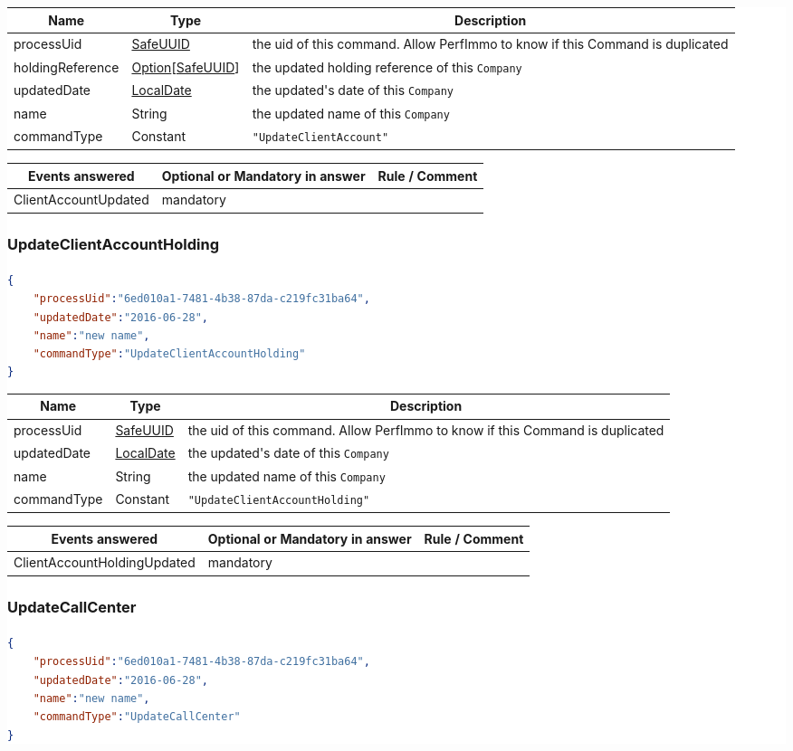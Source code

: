 Name               | Type                                          | Description
-------------------| ----------------------------------------------| --------------------------------------------------
processUid         | [SafeUUID](#safeuuid)                         | the uid of this command. Allow PerfImmo to know if this Command is duplicated
holdingReference   | [Option](#option)[[SafeUUID](#safeuuid)]      | the updated holding reference of this `Company`  
updatedDate        | [LocalDate](#localdate)                       | the updated's date of this `Company`  
name               | String                                        | the updated name of this `Company`  
commandType        | Constant                                      | `"UpdateClientAccount"`

Events answered                           | Optional or Mandatory in answer   | Rule / Comment
------------------------------------------| ----------------------------------| -------------
ClientAccountUpdated                      | mandatory                         |

### UpdateClientAccountHolding

```json
{
    "processUid":"6ed010a1-7481-4b38-87da-c219fc31ba64",
    "updatedDate":"2016-06-28",
    "name":"new name",
    "commandType":"UpdateClientAccountHolding"
} 
``` 

Name               | Type                                          | Description
-------------------| ----------------------------------------------| --------------------------------------------------
processUid         | [SafeUUID](#safeuuid)                         | the uid of this command. Allow PerfImmo to know if this Command is duplicated
updatedDate        | [LocalDate](#localdate)                       | the updated's date of this `Company`  
name               | String                                        | the updated name of this `Company`  
commandType        | Constant                                      | `"UpdateClientAccountHolding"`

Events answered                           | Optional or Mandatory in answer   | Rule / Comment
------------------------------------------| ----------------------------------| -------------
ClientAccountHoldingUpdated               | mandatory                         |

### UpdateCallCenter

```json
{
    "processUid":"6ed010a1-7481-4b38-87da-c219fc31ba64",
    "updatedDate":"2016-06-28",
    "name":"new name",
    "commandType":"UpdateCallCenter"
} 
``` 
